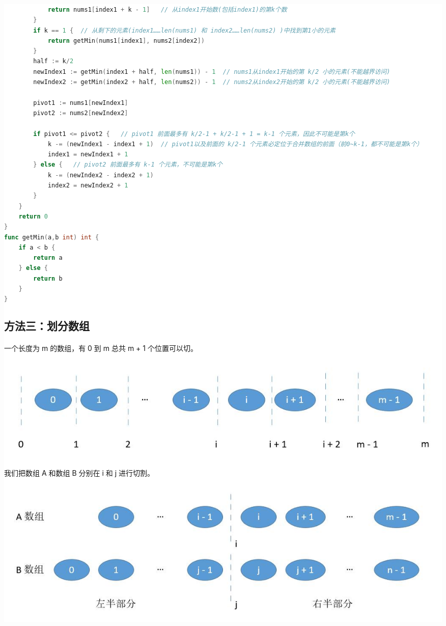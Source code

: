 ```go
            return nums1[index1 + k - 1]   // 从index1开始数(包括index1)的第k个数
        }     
        if k == 1 {  // 从剩下的元素(index1……len(nums1) 和 index2……len(nums2) )中找到第1小的元素
            return getMin(nums1[index1], nums2[index2])
        }  
        half := k/2
        newIndex1 := getMin(index1 + half, len(nums1)) - 1  // nums1从index1开始的第 k/2 小的元素(不能越界访问)
        newIndex2 := getMin(index2 + half, len(nums2)) - 1  // nums2从index2开始的第 k/2 小的元素(不能越界访问)

        pivot1 := nums1[newIndex1]
        pivot2 := nums2[newIndex2]

        if pivot1 <= pivot2 {   // pivot1 前面最多有 k/2-1 + k/2-1 + 1 = k-1 个元素，因此不可能是第k个
            k -= (newIndex1 - index1 + 1)  // pivot1以及前面的 k/2-1 个元素必定位于合并数组的前面（前0~k-1，都不可能是第k个）
            index1 = newIndex1 + 1
        } else {   // pivot2 前面最多有 k-1 个元素，不可能是第k个
            k -= (newIndex2 - index2 + 1)
            index2 = newIndex2 + 1
        }
    }
    return 0
}
func getMin(a,b int) int {
    if a < b {
        return a
    } else {
        return b
    }
}
```

## 方法三：划分数组

一个长度为 m 的数组，有 0 到 m 总共 m + 1 个位置可以切。

![image.png](4.寻找两个正序数组的中位数.assets/d78f16160c2c546cb5447bad95ad4b82008b46966c21eaa1ba605fcd3dae4997-image.png)

我们把数组 A 和数组 B 分别在 i 和 j 进行切割。

![image.png](4.寻找两个正序数组的中位数.assets/b9d90d65438709de1d537b8b340fb15104a10da3a2b121727e6edfc8484b6b80-image.png)

